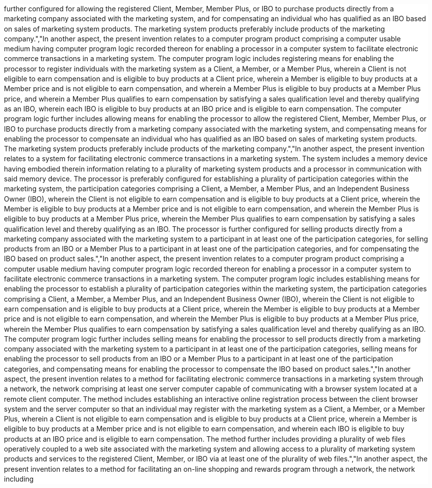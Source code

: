 further configured for allowing the registered Client, Member, Member Plus, or IBO to purchase products directly from a marketing company associated with the marketing system, and for compensating an individual who has qualified as an IBO based on sales of marketing system products. The marketing system products preferably include products of the marketing company.","In another aspect, the present invention relates to a computer program product comprising a computer usable medium having computer program logic recorded thereon for enabling a processor in a computer system to facilitate electronic commerce transactions in a marketing system. The computer program logic includes registering means for enabling the processor to register individuals with the marketing system as a Client, a Member, or a Member Plus, wherein a Client is not eligible to earn compensation and is eligible to buy products at a Client price, wherein a Member is eligible to buy products at a Member price and is not eligible to earn compensation, and wherein a Member Plus is eligible to buy products at a Member Plus price, and wherein a Member Plus qualifies to earn compensation by satisfying a sales qualification level and thereby qualifying as an IBO, wherein each IBO is eligible to buy products at an IBO price and is eligible to earn compensation. The computer program logic further includes allowing means for enabling the processor to allow the registered Client, Member, Member Plus, or IBO to purchase products directly from a marketing company associated with the marketing system, and compensating means for enabling the processor to compensate an individual who has qualified as an IBO based on sales of marketing system products. The marketing system products preferably include products of the marketing company.","In another aspect, the present invention relates to a system for facilitating electronic commerce transactions in a marketing system. The system includes a memory device having embodied therein information relating to a plurality of marketing system products and a processor in communication with said memory device. The processor is preferably configured for establishing a plurality of participation categories within the marketing system, the participation categories comprising a Client, a Member, a Member Plus, and an Independent Business Owner (IBO), wherein the Client is not eligible to earn compensation and is eligible to buy products at a Client price, wherein the Member is eligible to buy products at a Member price and is not eligible to earn compensation, and wherein the Member Plus is eligible to buy products at a Member Plus price, wherein the Member Plus qualifies to earn compensation by satisfying a sales qualification level and thereby qualifying as an IBO. The processor is further configured for selling products directly from a marketing company associated with the marketing system to a participant in at least one of the participation categories, for selling products from an IBO or a Member Plus to a participant in at least one of the participation categories, and for compensating the IBO based on product sales.","In another aspect, the present invention relates to a computer program product comprising a computer usable medium having computer program logic recorded thereon for enabling a processor in a computer system to facilitate electronic commerce transactions in a marketing system. The computer program logic includes establishing means for enabling the processor to establish a plurality of participation categories within the marketing system, the participation categories comprising a Client, a Member, a Member Plus, and an Independent Business Owner (IBO), wherein the Client is not eligible to earn compensation and is eligible to buy products at a Client price, wherein the Member is eligible to buy products at a Member price and is not eligible to earn compensation, and wherein the Member Plus is eligible to buy products at a Member Plus price, wherein the Member Plus qualifies to earn compensation by satisfying a sales qualification level and thereby qualifying as an IBO. The computer program logic further includes selling means for enabling the processor to sell products directly from a marketing company associated with the marketing system to a participant in at least one of the participation categories, selling means for enabling the processor to sell products from an IBO or a Member Plus to a participant in at least one of the participation categories, and compensating means for enabling the processor to compensate the IBO based on product sales.","In another aspect, the present invention relates to a method for facilitating electronic commerce transactions in a marketing system through a network, the network comprising at least one server computer capable of communicating with a browser system located at a remote client computer. The method includes establishing an interactive online registration process between the client browser system and the server computer so that an individual may register with the marketing system as a Client, a Member, or a Member Plus, wherein a Client is not eligible to earn compensation and is eligible to buy products at a Client price, wherein a Member is eligible to buy products at a Member price and is not eligible to earn compensation, and wherein each IBO is eligible to buy products at an IBO price and is eligible to earn compensation. The method further includes providing a plurality of web files operatively coupled to a web site associated with the marketing system and allowing access to a plurality of marketing system products and services to the registered Client, Member, or IBO via at least one of the plurality of web files.","In another aspect, the present invention relates to a method for facilitating an on-line shopping and rewards program through a network, the network including